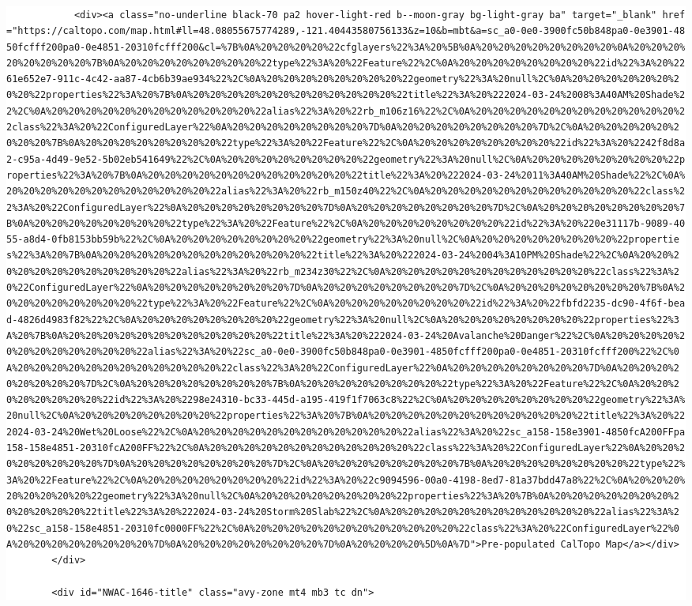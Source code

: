                 <div><a class="no-underline black-70 pa2 hover-light-red b--moon-gray bg-light-gray ba" target="_blank" href="https://caltopo.com/map.html#ll=48.08055675774289,-121.40443580756133&z=10&b=mbt&a=sc_a0-0e0-3900fc50b848pa0-0e3901-4850fcfff200pa0-0e4851-20310fcfff200&cl=%7B%0A%20%20%20%20%22cfglayers%22%3A%20%5B%0A%20%20%20%20%20%20%20%20%0A%20%20%20%20%20%20%20%20%7B%0A%20%20%20%20%20%20%20%20%22type%22%3A%20%22Feature%22%2C%0A%20%20%20%20%20%20%20%20%22id%22%3A%20%2261e652e7-911c-4c42-aa87-4cb6b39ae934%22%2C%0A%20%20%20%20%20%20%20%20%22geometry%22%3A%20null%2C%0A%20%20%20%20%20%20%20%20%22properties%22%3A%20%7B%0A%20%20%20%20%20%20%20%20%20%20%20%20%22title%22%3A%20%222024-03-24%2008%3A40AM%20Shade%22%2C%0A%20%20%20%20%20%20%20%20%20%20%20%20%22alias%22%3A%20%22rb_m106z16%22%2C%0A%20%20%20%20%20%20%20%20%20%20%20%20%22class%22%3A%20%22ConfiguredLayer%22%0A%20%20%20%20%20%20%20%20%7D%0A%20%20%20%20%20%20%20%20%7D%2C%0A%20%20%20%20%20%20%20%20%7B%0A%20%20%20%20%20%20%20%20%22type%22%3A%20%22Feature%22%2C%0A%20%20%20%20%20%20%20%20%22id%22%3A%20%2242f8d8a2-c95a-4d49-9e52-5b02eb541649%22%2C%0A%20%20%20%20%20%20%20%20%22geometry%22%3A%20null%2C%0A%20%20%20%20%20%20%20%20%22properties%22%3A%20%7B%0A%20%20%20%20%20%20%20%20%20%20%20%20%22title%22%3A%20%222024-03-24%2011%3A40AM%20Shade%22%2C%0A%20%20%20%20%20%20%20%20%20%20%20%20%22alias%22%3A%20%22rb_m150z40%22%2C%0A%20%20%20%20%20%20%20%20%20%20%20%20%22class%22%3A%20%22ConfiguredLayer%22%0A%20%20%20%20%20%20%20%20%7D%0A%20%20%20%20%20%20%20%20%7D%2C%0A%20%20%20%20%20%20%20%20%7B%0A%20%20%20%20%20%20%20%20%22type%22%3A%20%22Feature%22%2C%0A%20%20%20%20%20%20%20%20%22id%22%3A%20%220e31117b-9089-4055-a8d4-0fb8153bb59b%22%2C%0A%20%20%20%20%20%20%20%20%22geometry%22%3A%20null%2C%0A%20%20%20%20%20%20%20%20%22properties%22%3A%20%7B%0A%20%20%20%20%20%20%20%20%20%20%20%20%22title%22%3A%20%222024-03-24%2004%3A10PM%20Shade%22%2C%0A%20%20%20%20%20%20%20%20%20%20%20%20%22alias%22%3A%20%22rb_m234z30%22%2C%0A%20%20%20%20%20%20%20%20%20%20%20%20%22class%22%3A%20%22ConfiguredLayer%22%0A%20%20%20%20%20%20%20%20%7D%0A%20%20%20%20%20%20%20%20%7D%2C%0A%20%20%20%20%20%20%20%20%7B%0A%20%20%20%20%20%20%20%20%22type%22%3A%20%22Feature%22%2C%0A%20%20%20%20%20%20%20%20%22id%22%3A%20%22fbfd2235-dc90-4f6f-bead-4826d4983f82%22%2C%0A%20%20%20%20%20%20%20%20%22geometry%22%3A%20null%2C%0A%20%20%20%20%20%20%20%20%22properties%22%3A%20%7B%0A%20%20%20%20%20%20%20%20%20%20%20%20%22title%22%3A%20%222024-03-24%20Avalanche%20Danger%22%2C%0A%20%20%20%20%20%20%20%20%20%20%20%20%22alias%22%3A%20%22sc_a0-0e0-3900fc50b848pa0-0e3901-4850fcfff200pa0-0e4851-20310fcfff200%22%2C%0A%20%20%20%20%20%20%20%20%20%20%20%20%22class%22%3A%20%22ConfiguredLayer%22%0A%20%20%20%20%20%20%20%20%7D%0A%20%20%20%20%20%20%20%20%7D%2C%0A%20%20%20%20%20%20%20%20%7B%0A%20%20%20%20%20%20%20%20%22type%22%3A%20%22Feature%22%2C%0A%20%20%20%20%20%20%20%20%22id%22%3A%20%2298e24310-bc33-445d-a195-419f1f7063c8%22%2C%0A%20%20%20%20%20%20%20%20%22geometry%22%3A%20null%2C%0A%20%20%20%20%20%20%20%20%22properties%22%3A%20%7B%0A%20%20%20%20%20%20%20%20%20%20%20%20%22title%22%3A%20%222024-03-24%20Wet%20Loose%22%2C%0A%20%20%20%20%20%20%20%20%20%20%20%20%22alias%22%3A%20%22sc_a158-158e3901-4850fcA200FFpa158-158e4851-20310fcA200FF%22%2C%0A%20%20%20%20%20%20%20%20%20%20%20%20%22class%22%3A%20%22ConfiguredLayer%22%0A%20%20%20%20%20%20%20%20%7D%0A%20%20%20%20%20%20%20%20%7D%2C%0A%20%20%20%20%20%20%20%20%7B%0A%20%20%20%20%20%20%20%20%22type%22%3A%20%22Feature%22%2C%0A%20%20%20%20%20%20%20%20%22id%22%3A%20%22c9094596-00a0-4198-8ed7-81a37bdd47a8%22%2C%0A%20%20%20%20%20%20%20%20%22geometry%22%3A%20null%2C%0A%20%20%20%20%20%20%20%20%22properties%22%3A%20%7B%0A%20%20%20%20%20%20%20%20%20%20%20%20%22title%22%3A%20%222024-03-24%20Storm%20Slab%22%2C%0A%20%20%20%20%20%20%20%20%20%20%20%20%22alias%22%3A%20%22sc_a158-158e4851-20310fc0000FF%22%2C%0A%20%20%20%20%20%20%20%20%20%20%20%20%22class%22%3A%20%22ConfiguredLayer%22%0A%20%20%20%20%20%20%20%20%7D%0A%20%20%20%20%20%20%20%20%7D%0A%20%20%20%20%5D%0A%7D">Pre-populated CalTopo Map</a></div>
            </div>
            
            <div id="NWAC-1646-title" class="avy-zone mt4 mb3 tc dn">